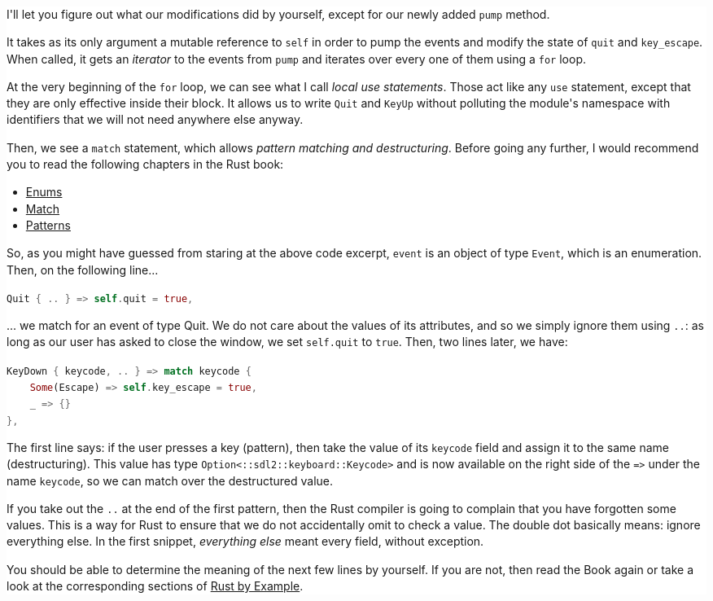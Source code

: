 I'll let you figure out what our modifications did by yourself, except for our
newly added `pump` method.

It takes as its only argument a mutable reference to `self` in order to pump the
events and modify the state of `quit` and `key_escape`. When called, it gets
an _iterator_ to the events from `pump` and iterates over every one of them
using a `for` loop.

At the very beginning of the `for` loop, we can see what I call
_local use statements_. Those act like any `use` statement, except that they
are only effective inside their block. It allows us to write `Quit` and `KeyUp`
without polluting the module's namespace with identifiers that we will not need
anywhere else anyway.

Then, we see a `match` statement, which allows _pattern matching and destructuring_.
Before going any further, I would recommend you to read the following chapters
in the Rust book:

  * [Enums](https://doc.rust-lang.org/book/enums.html)
  * [Match](https://doc.rust-lang.org/book/match.html)
  * [Patterns](https://doc.rust-lang.org/book/patterns.html)

So, as you might have guessed from staring at the above code excerpt, `event`
is an object of type `Event`, which is an enumeration. Then, on the following
line...

```rust
Quit { .. } => self.quit = true,
```

... we match for an event of type Quit. We do not care about the values of its
attributes, and so we simply ignore them using `..`: as long as our user has
asked to close the window, we set `self.quit` to `true`. Then, two lines later,
we have:

```rust
KeyDown { keycode, .. } => match keycode {
    Some(Escape) => self.key_escape = true,
    _ => {}
},
```

The first line says: if the user presses a key (pattern), then take the value
of its `keycode` field and assign it to the same name (destructuring). This
value has type `Option<::sdl2::keyboard::Keycode>` and is now available on
the right side of the `=>` under the name `keycode`, so we can match over the
destructured value.

If you take out the `..` at the end of the first pattern, then the Rust compiler
is going to complain that you have forgotten some values. This is a way for Rust
to ensure that we do not accidentally omit to check a value. The double dot
basically means: ignore everything else. In the first snippet, _everything else_
meant every field, without exception.

You should be able to determine the meaning of the next few lines by yourself.
If you are not, then read the Book again or take a look at the corresponding
sections of [Rust by Example](http://rustbyexample.com/).
